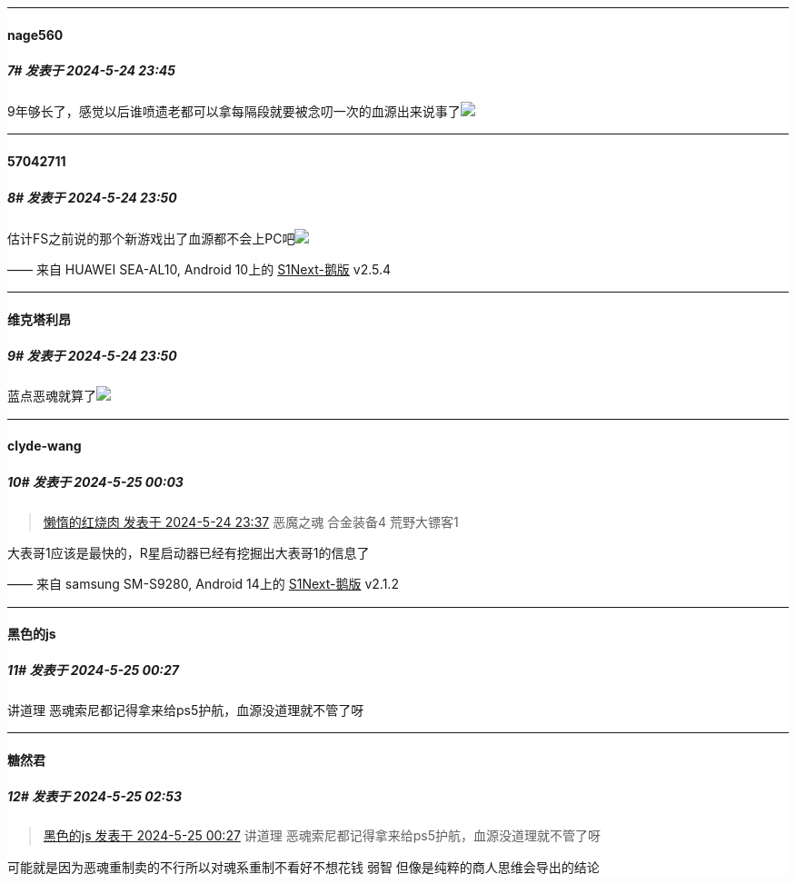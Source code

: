 *****

####  nage560  
##### 7#       发表于 2024-5-24 23:45

9年够长了，感觉以后谁喷遗老都可以拿每隔段就要被念叨一次的血源出来说事了<img src="https://static.saraba1st.com/image/smiley/face2017/067.png" referrerpolicy="no-referrer">

*****

####  57042711  
##### 8#       发表于 2024-5-24 23:50

估计FS之前说的那个新游戏出了血源都不会上PC吧<img src="https://static.saraba1st.com/image/smiley/face2017/067.png" referrerpolicy="no-referrer">

—— 来自 HUAWEI SEA-AL10, Android 10上的 [S1Next-鹅版](https://github.com/ykrank/S1-Next/releases) v2.5.4

*****

####  维克塔利昂  
##### 9#       发表于 2024-5-24 23:50

蓝点恶魂就算了<img src="https://static.saraba1st.com/image/smiley/face2017/037.png" referrerpolicy="no-referrer">

*****

####  clyde-wang  
##### 10#       发表于 2024-5-25 00:03

<blockquote><a href="httphttps://bbs.saraba1st.com/2b/forum.php?mod=redirect&amp;goto=findpost&amp;pid=64991599&amp;ptid=2184731" target="_blank">懒惰的红烧肉 发表于 2024-5-24 23:37</a>
恶魔之魂
合金装备4
荒野大镖客1</blockquote>
大表哥1应该是最快的，R星启动器已经有挖掘出大表哥1的信息了

—— 来自 samsung SM-S9280, Android 14上的 [S1Next-鹅版](https://github.com/ykrank/S1-Next/releases) v2.1.2

*****

####  黑色的js  
##### 11#       发表于 2024-5-25 00:27

讲道理 恶魂索尼都记得拿来给ps5护航，血源没道理就不管了呀

*****

####  糖然君  
##### 12#       发表于 2024-5-25 02:53

<blockquote><a href="httphttps://bbs.saraba1st.com/2b/forum.php?mod=redirect&amp;goto=findpost&amp;pid=64992637&amp;ptid=2184731" target="_blank">黑色的js 发表于 2024-5-25 00:27</a>
讲道理 恶魂索尼都记得拿来给ps5护航，血源没道理就不管了呀</blockquote>
可能就是因为恶魂重制卖的不行所以对魂系重制不看好不想花钱
弱智 但像是纯粹的商人思维会导出的结论
